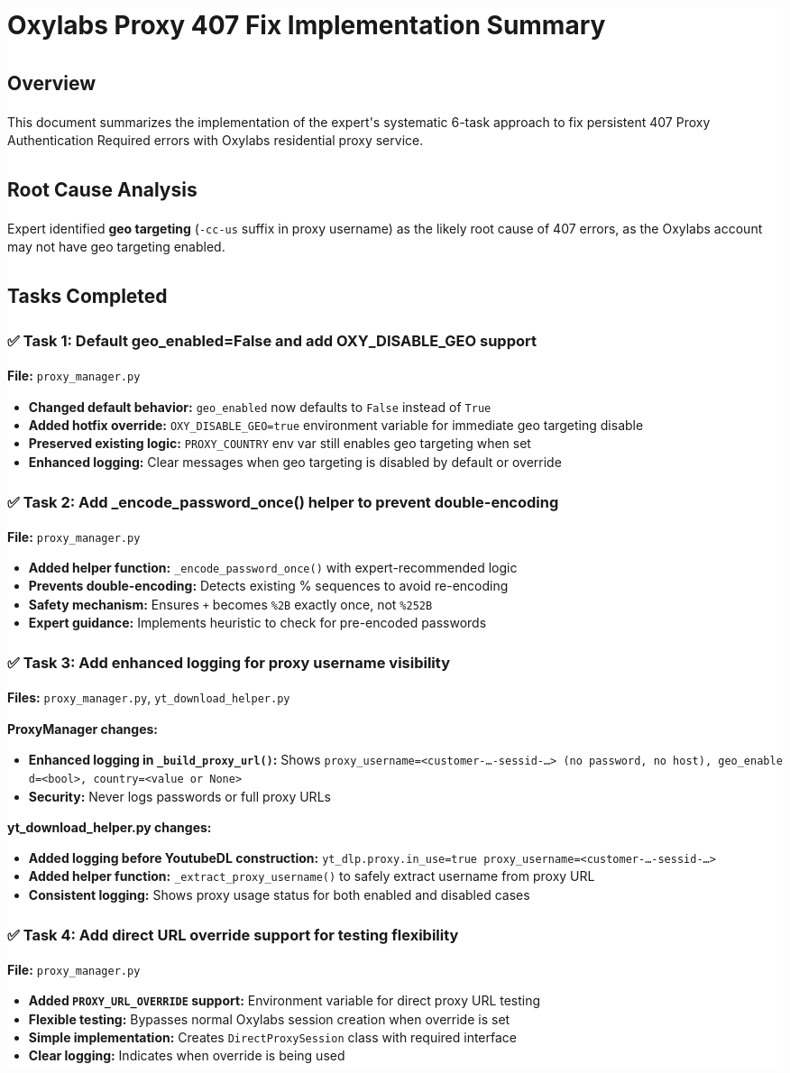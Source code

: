 # Oxylabs Proxy 407 Fix Implementation Summary

## Overview
This document summarizes the implementation of the expert's systematic 6-task approach to fix persistent 407 Proxy Authentication Required errors with Oxylabs residential proxy service.

## Root Cause Analysis
Expert identified **geo targeting** (`-cc-us` suffix in proxy username) as the likely root cause of 407 errors, as the Oxylabs account may not have geo targeting enabled.

## Tasks Completed

### ✅ Task 1: Default geo_enabled=False and add OXY_DISABLE_GEO support
**File:** `proxy_manager.py`
- **Changed default behavior:** `geo_enabled` now defaults to `False` instead of `True`
- **Added hotfix override:** `OXY_DISABLE_GEO=true` environment variable for immediate geo targeting disable
- **Preserved existing logic:** `PROXY_COUNTRY` env var still enables geo targeting when set
- **Enhanced logging:** Clear messages when geo targeting is disabled by default or override

### ✅ Task 2: Add _encode_password_once() helper to prevent double-encoding
**File:** `proxy_manager.py`
- **Added helper function:** `_encode_password_once()` with expert-recommended logic
- **Prevents double-encoding:** Detects existing % sequences to avoid re-encoding
- **Safety mechanism:** Ensures `+` becomes `%2B` exactly once, not `%252B`
- **Expert guidance:** Implements heuristic to check for pre-encoded passwords

### ✅ Task 3: Add enhanced logging for proxy username visibility
**Files:** `proxy_manager.py`, `yt_download_helper.py`

**ProxyManager changes:**
- **Enhanced logging in `_build_proxy_url()`:** Shows `proxy_username=<customer-…-sessid-…> (no password, no host), geo_enabled=<bool>, country=<value or None>`
- **Security:** Never logs passwords or full proxy URLs

**yt_download_helper.py changes:**
- **Added logging before YoutubeDL construction:** `yt_dlp.proxy.in_use=true proxy_username=<customer-…-sessid-…>`
- **Added helper function:** `_extract_proxy_username()` to safely extract username from proxy URL
- **Consistent logging:** Shows proxy usage status for both enabled and disabled cases

### ✅ Task 4: Add direct URL override support for testing flexibility
**File:** `proxy_manager.py`
- **Added `PROXY_URL_OVERRIDE` support:** Environment variable for direct proxy URL testing
- **Flexible testing:** Bypasses normal Oxylabs session creation when override is set
- **Simple implementation:** Creates `DirectProxySession` class with required interface
- **Clear logging:** Indicates when override is being used
